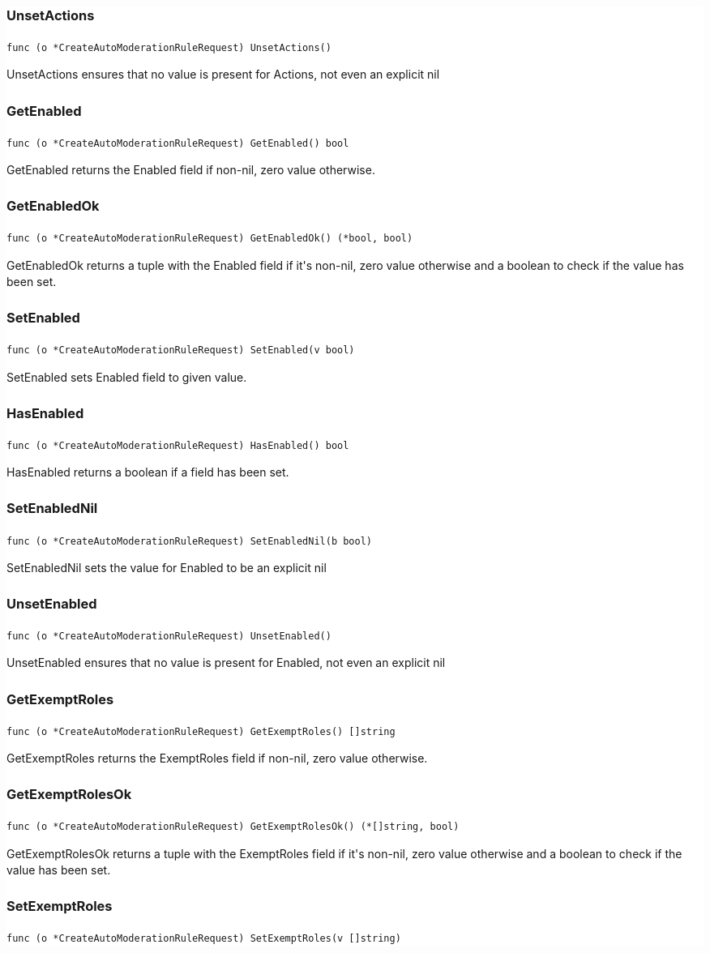 ### UnsetActions
`func (o *CreateAutoModerationRuleRequest) UnsetActions()`

UnsetActions ensures that no value is present for Actions, not even an explicit nil
### GetEnabled

`func (o *CreateAutoModerationRuleRequest) GetEnabled() bool`

GetEnabled returns the Enabled field if non-nil, zero value otherwise.

### GetEnabledOk

`func (o *CreateAutoModerationRuleRequest) GetEnabledOk() (*bool, bool)`

GetEnabledOk returns a tuple with the Enabled field if it's non-nil, zero value otherwise
and a boolean to check if the value has been set.

### SetEnabled

`func (o *CreateAutoModerationRuleRequest) SetEnabled(v bool)`

SetEnabled sets Enabled field to given value.

### HasEnabled

`func (o *CreateAutoModerationRuleRequest) HasEnabled() bool`

HasEnabled returns a boolean if a field has been set.

### SetEnabledNil

`func (o *CreateAutoModerationRuleRequest) SetEnabledNil(b bool)`

 SetEnabledNil sets the value for Enabled to be an explicit nil

### UnsetEnabled
`func (o *CreateAutoModerationRuleRequest) UnsetEnabled()`

UnsetEnabled ensures that no value is present for Enabled, not even an explicit nil
### GetExemptRoles

`func (o *CreateAutoModerationRuleRequest) GetExemptRoles() []string`

GetExemptRoles returns the ExemptRoles field if non-nil, zero value otherwise.

### GetExemptRolesOk

`func (o *CreateAutoModerationRuleRequest) GetExemptRolesOk() (*[]string, bool)`

GetExemptRolesOk returns a tuple with the ExemptRoles field if it's non-nil, zero value otherwise
and a boolean to check if the value has been set.

### SetExemptRoles

`func (o *CreateAutoModerationRuleRequest) SetExemptRoles(v []string)`
